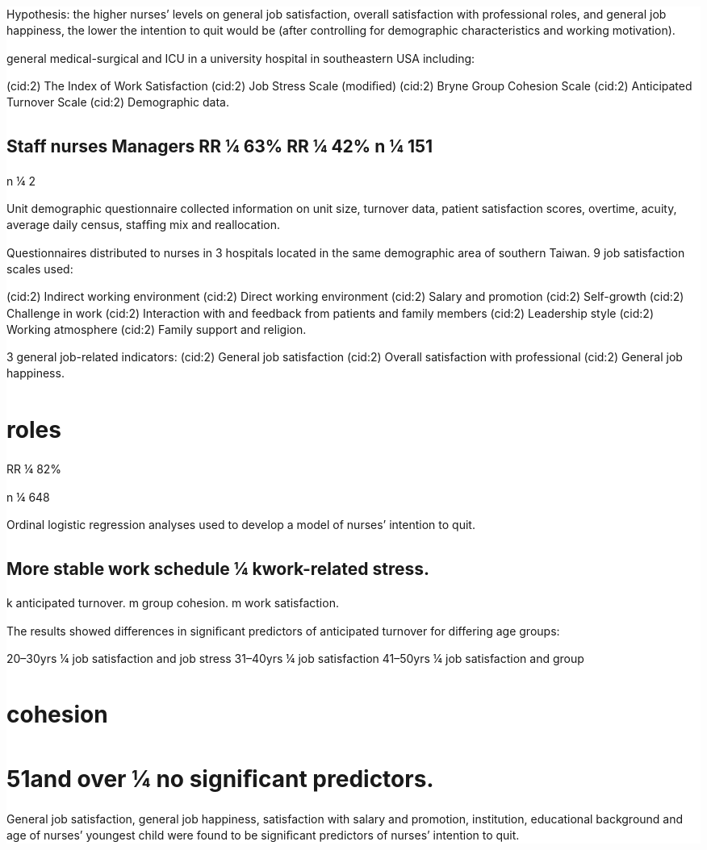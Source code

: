 Hypothesis: the higher nurses’ levels on general job satisfaction, overall satisfaction with professional roles, and general job happiness, the lower the intention to quit would be (after controlling for demographic characteristics and working motivation).

general medical-surgical and ICU in a university hospital in southeastern USA including:

(cid:2) The Index of Work Satisfaction (cid:2) Job Stress Scale (modiﬁed) (cid:2) Bryne Group Cohesion Scale (cid:2) Anticipated Turnover Scale (cid:2) Demographic data.

## Staff nurses Managers RR ¼ 63% RR ¼ 42% n ¼ 151

n ¼ 2

Unit demographic questionnaire collected information on unit size, turnover data, patient satisfaction scores, overtime, acuity, average daily census, stafﬁng mix and reallocation.

Questionnaires distributed to nurses in 3 hospitals located in the same demographic area of southern Taiwan. 9 job satisfaction scales used:

(cid:2) Indirect working environment (cid:2) Direct working environment (cid:2) Salary and promotion (cid:2) Self-growth (cid:2) Challenge in work (cid:2) Interaction with and feedback from patients and family members (cid:2) Leadership style (cid:2) Working atmosphere (cid:2) Family support and religion.

3 general job-related indicators: (cid:2) General job satisfaction (cid:2) Overall satisfaction with professional (cid:2) General job happiness.

# roles

RR ¼ 82%

n ¼ 648

Ordinal logistic regression analyses used to develop a model of nurses’ intention to quit.

## More stable work schedule ¼ kwork-related stress.

k anticipated turnover. m group cohesion. m work satisfaction.

The results showed differences in signiﬁcant predictors of anticipated turnover for differing age groups:

20–30yrs ¼ job satisfaction and job stress 31–40yrs ¼ job satisfaction 41–50yrs ¼ job satisfaction and group

# cohesion

# 51and over ¼ no signiﬁcant predictors.

General job satisfaction, general job happiness, satisfaction with salary and promotion, institution, educational background and age of nurses’ youngest child were found to be signiﬁcant predictors of nurses’ intention to quit.
